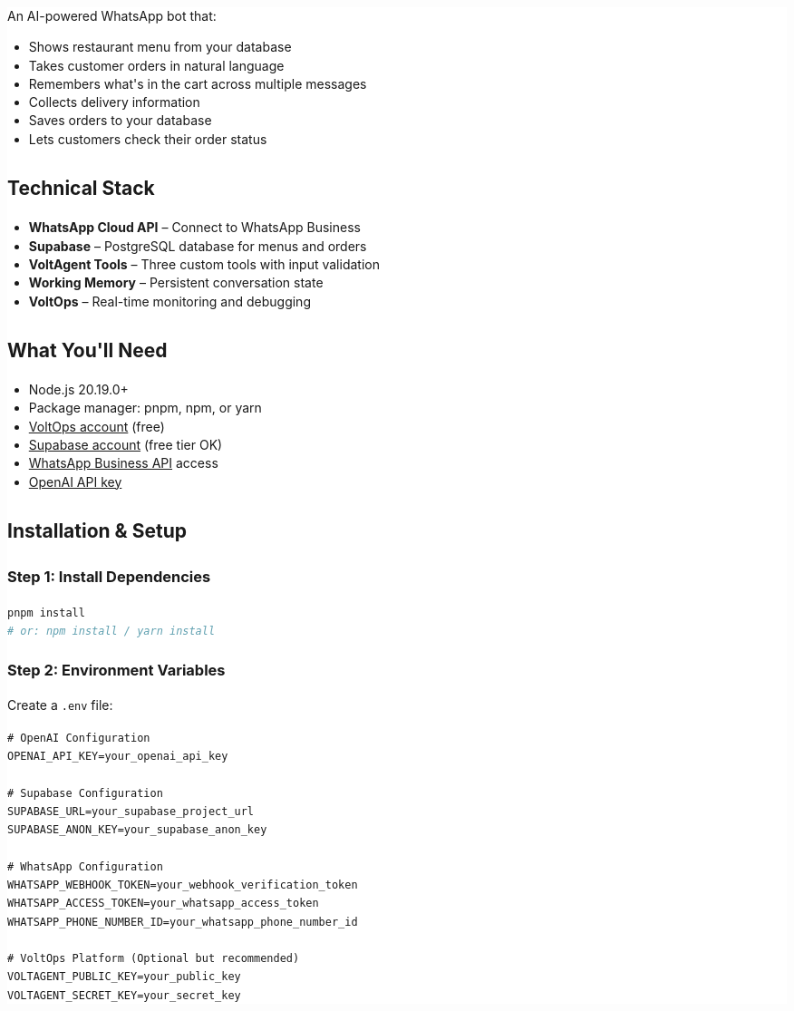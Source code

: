 An AI-powered WhatsApp bot that:

- Shows restaurant menu from your database
- Takes customer orders in natural language
- Remembers what's in the cart across multiple messages
- Collects delivery information
- Saves orders to your database
- Lets customers check their order status

## Technical Stack

- **WhatsApp Cloud API** – Connect to WhatsApp Business
- **Supabase** – PostgreSQL database for menus and orders
- **VoltAgent Tools** – Three custom tools with input validation
- **Working Memory** – Persistent conversation state
- **VoltOps** – Real-time monitoring and debugging

## What You'll Need

- Node.js 20.19.0+
- Package manager: pnpm, npm, or yarn
- [VoltOps account](https://console.voltagent.dev/login) (free)
- [Supabase account](https://supabase.com) (free tier OK)
- [WhatsApp Business API](https://developers.facebook.com) access
- [OpenAI API key](https://platform.openai.com/api-keys)

## Installation & Setup

### Step 1: Install Dependencies

```bash
pnpm install
# or: npm install / yarn install
```

### Step 2: Environment Variables

Create a `.env` file:

```env
# OpenAI Configuration
OPENAI_API_KEY=your_openai_api_key

# Supabase Configuration
SUPABASE_URL=your_supabase_project_url
SUPABASE_ANON_KEY=your_supabase_anon_key

# WhatsApp Configuration
WHATSAPP_WEBHOOK_TOKEN=your_webhook_verification_token
WHATSAPP_ACCESS_TOKEN=your_whatsapp_access_token
WHATSAPP_PHONE_NUMBER_ID=your_whatsapp_phone_number_id

# VoltOps Platform (Optional but recommended)
VOLTAGENT_PUBLIC_KEY=your_public_key
VOLTAGENT_SECRET_KEY=your_secret_key
```
